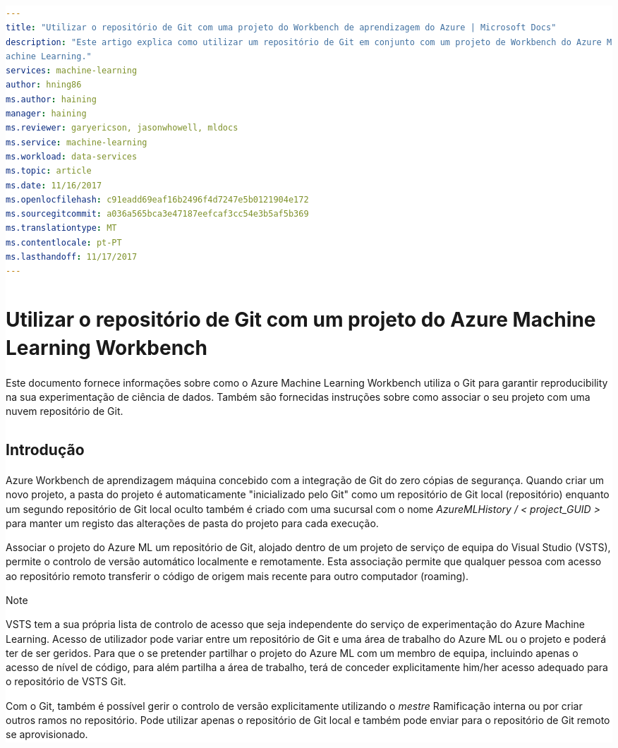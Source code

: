 ```yaml
---
title: "Utilizar o repositório de Git com uma projeto do Workbench de aprendizagem do Azure | Microsoft Docs"
description: "Este artigo explica como utilizar um repositório de Git em conjunto com um projeto de Workbench do Azure Machine Learning."
services: machine-learning
author: hning86
ms.author: haining
manager: haining
ms.reviewer: garyericson, jasonwhowell, mldocs
ms.service: machine-learning
ms.workload: data-services
ms.topic: article
ms.date: 11/16/2017
ms.openlocfilehash: c91eadd69eaf16b2496f4d7247e5b0121904e172
ms.sourcegitcommit: a036a565bca3e47187eefcaf3cc54e3b5af5b369
ms.translationtype: MT
ms.contentlocale: pt-PT
ms.lasthandoff: 11/17/2017
---
```

# <a name="using-git-repository-with-an-azure-machine-learning-workbench-project"></a>Utilizar o repositório de Git com um projeto do Azure Machine Learning Workbench
Este documento fornece informações sobre como o Azure Machine Learning Workbench utiliza o Git para garantir reproducibility na sua experimentação de ciência de dados. Também são fornecidas instruções sobre como associar o seu projeto com uma nuvem repositório de Git.

## <a name="introduction"></a>Introdução
Azure Workbench de aprendizagem máquina concebido com a integração de Git do zero cópias de segurança. Quando criar um novo projeto, a pasta do projeto é automaticamente "inicializado pelo Git" como um repositório de Git local (repositório) enquanto um segundo repositório de Git local oculto também é criado com uma sucursal com o nome _AzureMLHistory / < project_GUID >_ para manter um registo das alterações de pasta do projeto para cada execução. 

Associar o projeto do Azure ML um repositório de Git, alojado dentro de um projeto de serviço de equipa do Visual Studio (VSTS), permite o controlo de versão automático localmente e remotamente. Esta associação permite que qualquer pessoa com acesso ao repositório remoto transferir o código de origem mais recente para outro computador (roaming).  

> [!NOTE]
> VSTS tem a sua própria lista de controlo de acesso que seja independente do serviço de experimentação do Azure Machine Learning. Acesso de utilizador pode variar entre um repositório de Git e uma área de trabalho do Azure ML ou o projeto e poderá ter de ser geridos. Para que o se pretender partilhar o projeto do Azure ML com um membro de equipa, incluindo apenas o acesso de nível de código, para além partilha a área de trabalho, terá de conceder explicitamente him/her acesso adequado para o repositório de VSTS Git. 

Com o Git, também é possível gerir o controlo de versão explicitamente utilizando o _mestre_ Ramificação interna ou por criar outros ramos no repositório. Pode utilizar apenas o repositório de Git local e também pode enviar para o repositório de Git remoto se aprovisionado.

